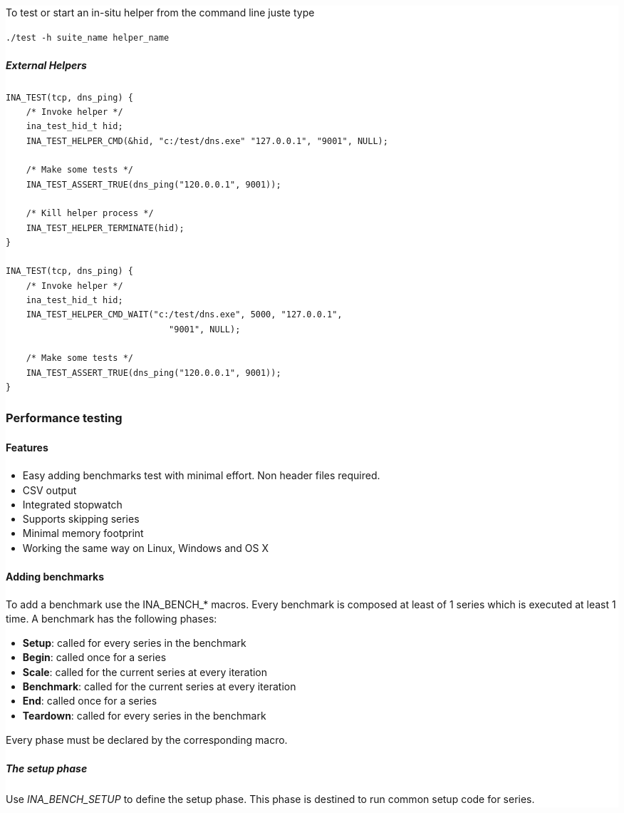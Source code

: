 To test or start an in-situ helper from the command line juste type

    ./test -h suite_name helper_name

  
##### External Helpers

    INA_TEST(tcp, dns_ping) {
        /* Invoke helper */
        ina_test_hid_t hid;
        INA_TEST_HELPER_CMD(&hid, "c:/test/dns.exe" "127.0.0.1", "9001", NULL);

        /* Make some tests */
        INA_TEST_ASSERT_TRUE(dns_ping("120.0.0.1", 9001));

        /* Kill helper process */
        INA_TEST_HELPER_TERMINATE(hid);
    }
  
    INA_TEST(tcp, dns_ping) {
        /* Invoke helper */
        ina_test_hid_t hid;
        INA_TEST_HELPER_CMD_WAIT("c:/test/dns.exe", 5000, "127.0.0.1", 
                                    "9001", NULL);

        /* Make some tests */
        INA_TEST_ASSERT_TRUE(dns_ping("120.0.0.1", 9001));  
    }

### Performance testing

#### Features
 * Easy adding benchmarks test with minimal effort. Non header files required.
 * CSV output
 * Integrated stopwatch
 * Supports skipping series
 * Minimal memory footprint
 * Working the same way on Linux, Windows and OS X 
 
#### Adding benchmarks
To add a benchmark use the INA_BENCH_* macros. Every benchmark is composed at least 
of 1 series which is executed at least 1 time. A benchmark has the following phases:
- __Setup__: called for every series in the benchmark
- __Begin__: called once for a series
- __Scale__: called for the current series at every iteration 
- __Benchmark__: called for the current series at every iteration
- __End__: called once for a series
- __Teardown__: called for every series in the benchmark

Every phase must be declared by the corresponding macro.

##### The setup phase

Use _INA_BENCH_SETUP_ to define the setup phase. This phase is destined to run 
common setup code for series.
